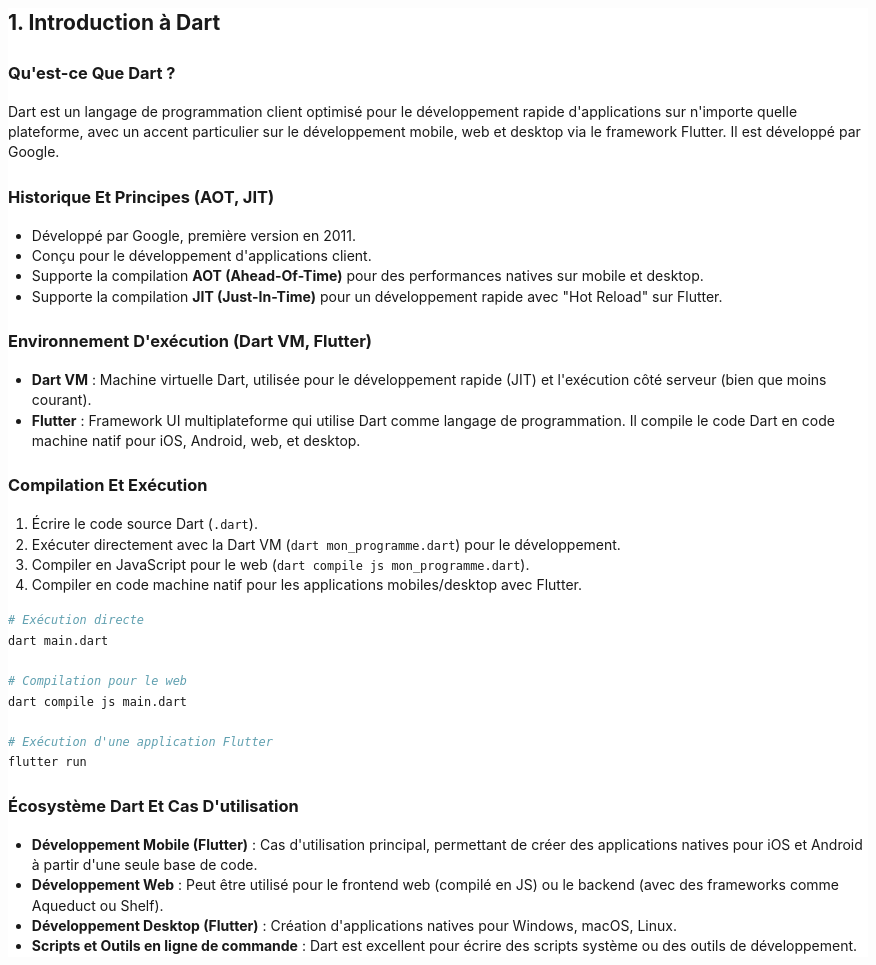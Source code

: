 ## 1. Introduction à Dart

### Qu'est-ce Que Dart ?

Dart est un langage de programmation client optimisé pour le développement rapide d'applications sur n'importe quelle plateforme, avec un accent particulier sur le développement mobile, web et desktop via le framework Flutter. Il est développé par Google.

### Historique Et Principes (AOT, JIT)

*   Développé par Google, première version en 2011.
*   Conçu pour le développement d'applications client.
*   Supporte la compilation **AOT (Ahead-Of-Time)** pour des performances natives sur mobile et desktop.
*   Supporte la compilation **JIT (Just-In-Time)** pour un développement rapide avec "Hot Reload" sur Flutter.

### Environnement D'exécution (Dart VM, Flutter)

*   **Dart VM** : Machine virtuelle Dart, utilisée pour le développement rapide (JIT) et l'exécution côté serveur (bien que moins courant).
*   **Flutter** : Framework UI multiplateforme qui utilise Dart comme langage de programmation. Il compile le code Dart en code machine natif pour iOS, Android, web, et desktop.

### Compilation Et Exécution

1.  Écrire le code source Dart (`.dart`).
2.  Exécuter directement avec la Dart VM (`dart mon_programme.dart`) pour le développement.
3.  Compiler en JavaScript pour le web (`dart compile js mon_programme.dart`).
4.  Compiler en code machine natif pour les applications mobiles/desktop avec Flutter.

```bash
# Exécution directe
dart main.dart

# Compilation pour le web
dart compile js main.dart

# Exécution d'une application Flutter
flutter run
```

### Écosystème Dart Et Cas D'utilisation

*   **Développement Mobile (Flutter)** : Cas d'utilisation principal, permettant de créer des applications natives pour iOS et Android à partir d'une seule base de code.
*   **Développement Web** : Peut être utilisé pour le frontend web (compilé en JS) ou le backend (avec des frameworks comme Aqueduct ou Shelf).
*   **Développement Desktop (Flutter)** : Création d'applications natives pour Windows, macOS, Linux.
*   **Scripts et Outils en ligne de commande** : Dart est excellent pour écrire des scripts système ou des outils de développement.
